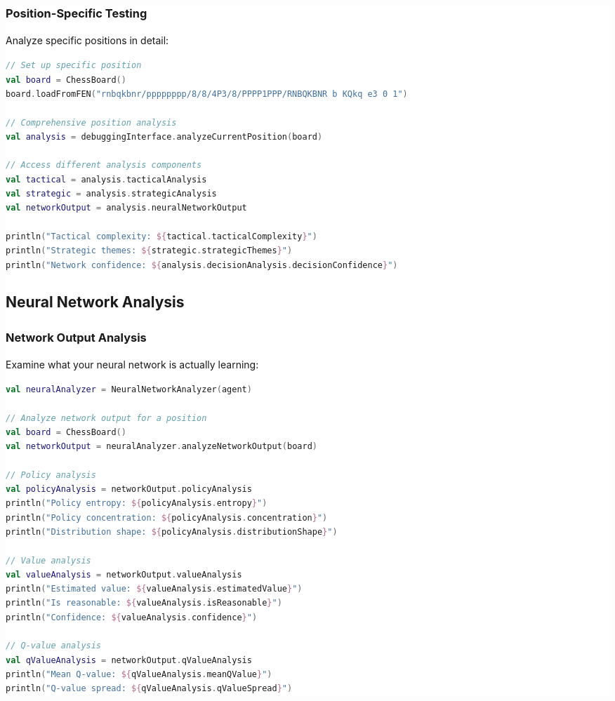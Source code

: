 ### Position-Specific Testing

Analyze specific positions in detail:

```kotlin
// Set up specific position
val board = ChessBoard()
board.loadFromFEN("rnbqkbnr/pppppppp/8/8/4P3/8/PPPP1PPP/RNBQKBNR b KQkq e3 0 1")

// Comprehensive position analysis
val analysis = debuggingInterface.analyzeCurrentPosition(board)

// Access different analysis components
val tactical = analysis.tacticalAnalysis
val strategic = analysis.strategicAnalysis
val networkOutput = analysis.neuralNetworkOutput

println("Tactical complexity: ${tactical.tacticalComplexity}")
println("Strategic themes: ${strategic.strategicThemes}")
println("Network confidence: ${analysis.decisionAnalysis.decisionConfidence}")
```

## Neural Network Analysis

### Network Output Analysis

Examine what your neural network is actually learning:

```kotlin
val neuralAnalyzer = NeuralNetworkAnalyzer(agent)

// Analyze network output for a position
val board = ChessBoard()
val networkOutput = neuralAnalyzer.analyzeNetworkOutput(board)

// Policy analysis
val policyAnalysis = networkOutput.policyAnalysis
println("Policy entropy: ${policyAnalysis.entropy}")
println("Policy concentration: ${policyAnalysis.concentration}")
println("Distribution shape: ${policyAnalysis.distributionShape}")

// Value analysis
val valueAnalysis = networkOutput.valueAnalysis
println("Estimated value: ${valueAnalysis.estimatedValue}")
println("Is reasonable: ${valueAnalysis.isReasonable}")
println("Confidence: ${valueAnalysis.confidence}")

// Q-value analysis
val qValueAnalysis = networkOutput.qValueAnalysis
println("Mean Q-value: ${qValueAnalysis.meanQValue}")
println("Q-value spread: ${qValueAnalysis.qValueSpread}")
```
